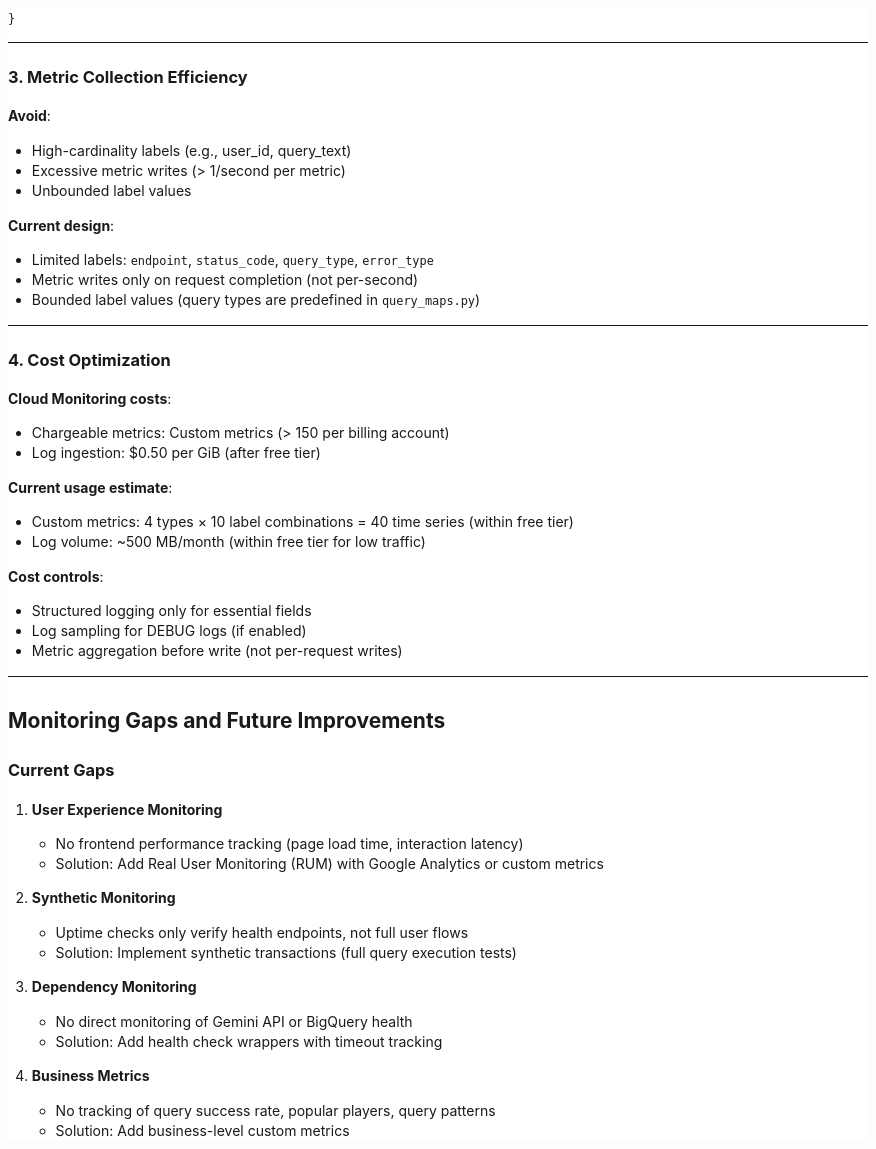 ```hcl
}
```

---

### 3. Metric Collection Efficiency

**Avoid**:
- High-cardinality labels (e.g., user_id, query_text)
- Excessive metric writes (> 1/second per metric)
- Unbounded label values

**Current design**:
- Limited labels: `endpoint`, `status_code`, `query_type`, `error_type`
- Metric writes only on request completion (not per-second)
- Bounded label values (query types are predefined in `query_maps.py`)

---

### 4. Cost Optimization

**Cloud Monitoring costs**:
- Chargeable metrics: Custom metrics (> 150 per billing account)
- Log ingestion: $0.50 per GiB (after free tier)

**Current usage estimate**:
- Custom metrics: 4 types × 10 label combinations = 40 time series (within free tier)
- Log volume: ~500 MB/month (within free tier for low traffic)

**Cost controls**:
- Structured logging only for essential fields
- Log sampling for DEBUG logs (if enabled)
- Metric aggregation before write (not per-request writes)

---

## Monitoring Gaps and Future Improvements

### Current Gaps

1. **User Experience Monitoring**
   - No frontend performance tracking (page load time, interaction latency)
   - Solution: Add Real User Monitoring (RUM) with Google Analytics or custom metrics

2. **Synthetic Monitoring**
   - Uptime checks only verify health endpoints, not full user flows
   - Solution: Implement synthetic transactions (full query execution tests)

3. **Dependency Monitoring**
   - No direct monitoring of Gemini API or BigQuery health
   - Solution: Add health check wrappers with timeout tracking

4. **Business Metrics**
   - No tracking of query success rate, popular players, query patterns
   - Solution: Add business-level custom metrics
